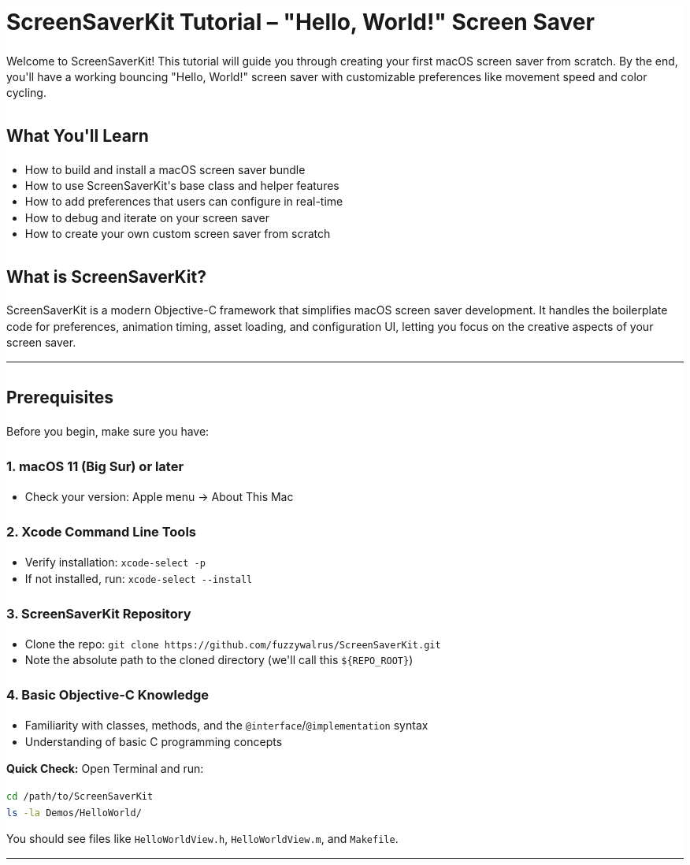 # ScreenSaverKit Tutorial – "Hello, World!" Screen Saver

Welcome to ScreenSaverKit! This tutorial will guide you through creating your first macOS screen saver from scratch. By the end, you'll have a working bouncing "Hello, World!" screen saver with customizable preferences like movement speed and color cycling.

## What You'll Learn

- How to build and install a macOS screen saver bundle
- How to use ScreenSaverKit's base class and helper features
- How to add preferences that users can configure in real-time
- How to debug and iterate on your screen saver
- How to create your own custom screen saver from scratch

## What is ScreenSaverKit?

ScreenSaverKit is a modern Objective-C framework that simplifies macOS screen saver development. It handles the boilerplate code for preferences, animation timing, asset loading, and configuration UI, letting you focus on the creative aspects of your screen saver.

---

## Prerequisites

Before you begin, make sure you have:

### 1. **macOS 11 (Big Sur) or later**
   - Check your version: Apple menu → About This Mac

### 2. **Xcode Command Line Tools**
   - Verify installation: `xcode-select -p`
   - If not installed, run: `xcode-select --install`

### 3. **ScreenSaverKit Repository**
   - Clone the repo: `git clone https://github.com/fuzzywalrus/ScreenSaverKit.git`
   - Note the absolute path to the cloned directory (we'll call this `${REPO_ROOT}`)

### 4. **Basic Objective-C Knowledge**
   - Familiarity with classes, methods, and the `@interface`/`@implementation` syntax
   - Understanding of basic C programming concepts

**Quick Check:** Open Terminal and run:
```bash
cd /path/to/ScreenSaverKit
ls -la Demos/HelloWorld/
```
You should see files like `HelloWorldView.h`, `HelloWorldView.m`, and `Makefile`.

---
